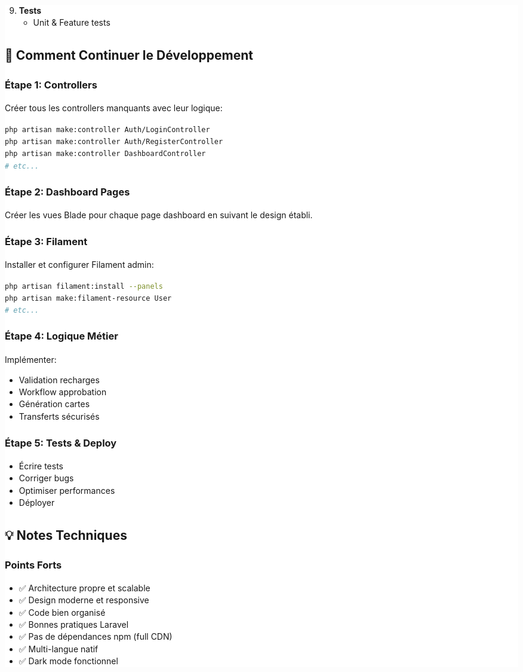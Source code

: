 9. **Tests**
   - Unit & Feature tests

## 🚀 Comment Continuer le Développement

### Étape 1: Controllers
Créer tous les controllers manquants avec leur logique:
```bash
php artisan make:controller Auth/LoginController
php artisan make:controller Auth/RegisterController
php artisan make:controller DashboardController
# etc...
```

### Étape 2: Dashboard Pages
Créer les vues Blade pour chaque page dashboard en suivant le design établi.

### Étape 3: Filament
Installer et configurer Filament admin:
```bash
php artisan filament:install --panels
php artisan make:filament-resource User
# etc...
```

### Étape 4: Logique Métier
Implémenter:
- Validation recharges
- Workflow approbation
- Génération cartes
- Transferts sécurisés

### Étape 5: Tests & Deploy
- Écrire tests
- Corriger bugs
- Optimiser performances
- Déployer

## 💡 Notes Techniques

### Points Forts
- ✅ Architecture propre et scalable
- ✅ Design moderne et responsive
- ✅ Code bien organisé
- ✅ Bonnes pratiques Laravel
- ✅ Pas de dépendances npm (full CDN)
- ✅ Multi-langue natif
- ✅ Dark mode fonctionnel
